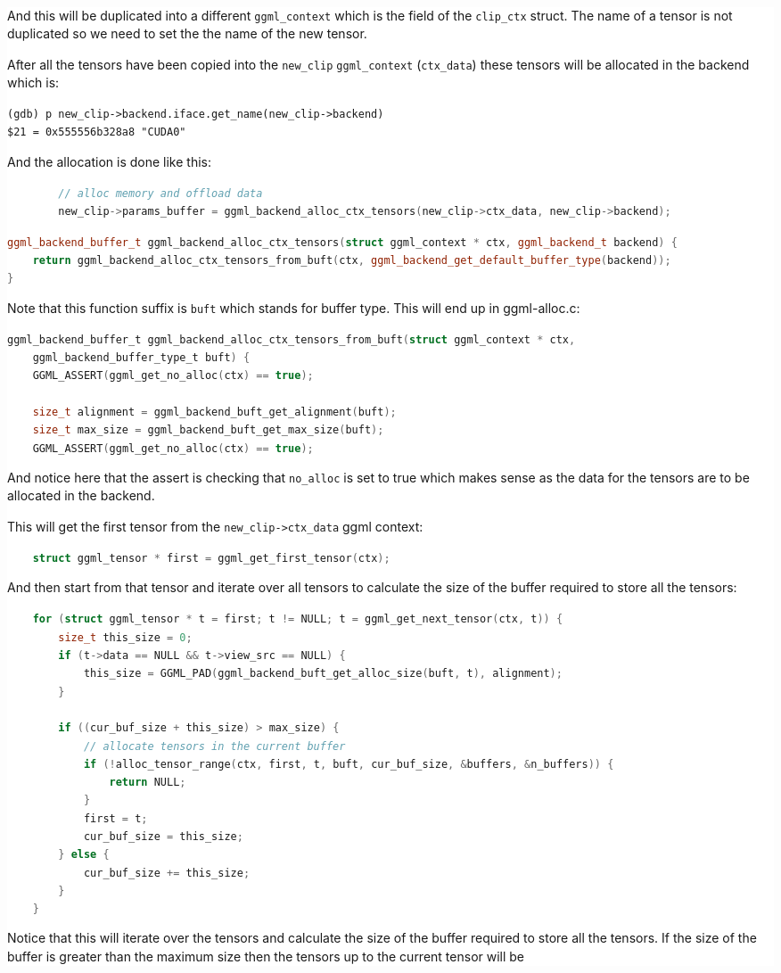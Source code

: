 ```console
```
And this will be duplicated into a different `ggml_context` which is the field
of the `clip_ctx` struct. The name of a tensor is not duplicated so we need to
set the the name of the new tensor.

After all the tensors have been copied into the `new_clip` `ggml_context`
(`ctx_data`) these tensors will be allocated in the backend which is:
```console
(gdb) p new_clip->backend.iface.get_name(new_clip->backend)
$21 = 0x555556b328a8 "CUDA0"
```
And the allocation is done like this:
```c++
        // alloc memory and offload data
        new_clip->params_buffer = ggml_backend_alloc_ctx_tensors(new_clip->ctx_data, new_clip->backend);
```
```c++
ggml_backend_buffer_t ggml_backend_alloc_ctx_tensors(struct ggml_context * ctx, ggml_backend_t backend) {
    return ggml_backend_alloc_ctx_tensors_from_buft(ctx, ggml_backend_get_default_buffer_type(backend));
}
```
Note that this function suffix is `buft` which stands for buffer type. This will
end up in ggml-alloc.c:
```c
ggml_backend_buffer_t ggml_backend_alloc_ctx_tensors_from_buft(struct ggml_context * ctx,
    ggml_backend_buffer_type_t buft) {
    GGML_ASSERT(ggml_get_no_alloc(ctx) == true);

    size_t alignment = ggml_backend_buft_get_alignment(buft);
    size_t max_size = ggml_backend_buft_get_max_size(buft);
    GGML_ASSERT(ggml_get_no_alloc(ctx) == true);
```
And notice here that the assert is checking that `no_alloc` is set to true which
makes sense as the data for the tensors are to be allocated in the backend.

This will get the first tensor from the `new_clip->ctx_data` ggml context:
```c
    struct ggml_tensor * first = ggml_get_first_tensor(ctx);
```
And then start from that tensor and iterate over all tensors to calculate the
size of the buffer required to store all the tensors:
```c
    for (struct ggml_tensor * t = first; t != NULL; t = ggml_get_next_tensor(ctx, t)) {
        size_t this_size = 0;
        if (t->data == NULL && t->view_src == NULL) {
            this_size = GGML_PAD(ggml_backend_buft_get_alloc_size(buft, t), alignment);
        }

        if ((cur_buf_size + this_size) > max_size) {
            // allocate tensors in the current buffer
            if (!alloc_tensor_range(ctx, first, t, buft, cur_buf_size, &buffers, &n_buffers)) {
                return NULL;
            }
            first = t;
            cur_buf_size = this_size;
        } else {
            cur_buf_size += this_size;
        }
    }
```
Notice that this will iterate over the tensors and calculate the size of the
buffer required to store all the tensors. If the size of the buffer is greater
than the maximum size then the tensors up to the current tensor will be